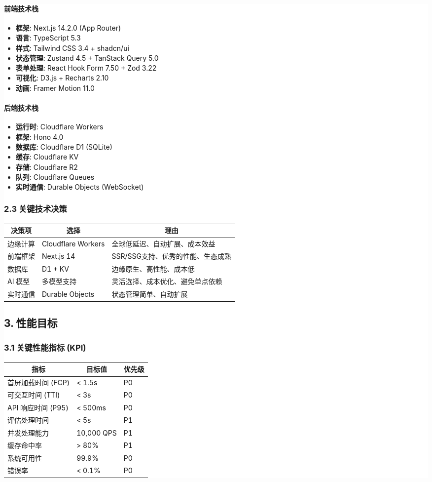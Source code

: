 #### 前端技术栈
- **框架**: Next.js 14.2.0 (App Router)
- **语言**: TypeScript 5.3
- **样式**: Tailwind CSS 3.4 + shadcn/ui
- **状态管理**: Zustand 4.5 + TanStack Query 5.0
- **表单处理**: React Hook Form 7.50 + Zod 3.22
- **可视化**: D3.js + Recharts 2.10
- **动画**: Framer Motion 11.0

#### 后端技术栈
- **运行时**: Cloudflare Workers
- **框架**: Hono 4.0
- **数据库**: Cloudflare D1 (SQLite)
- **缓存**: Cloudflare KV
- **存储**: Cloudflare R2
- **队列**: Cloudflare Queues
- **实时通信**: Durable Objects (WebSocket)

### 2.3 关键技术决策

| 决策项 | 选择 | 理由 |
|--------|------|------|
| 边缘计算 | Cloudflare Workers | 全球低延迟、自动扩展、成本效益 |
| 前端框架 | Next.js 14 | SSR/SSG支持、优秀的性能、生态成熟 |
| 数据库 | D1 + KV | 边缘原生、高性能、成本低 |
| AI 模型 | 多模型支持 | 灵活选择、成本优化、避免单点依赖 |
| 实时通信 | Durable Objects | 状态管理简单、自动扩展 |

## 3. 性能目标

### 3.1 关键性能指标 (KPI)

| 指标 | 目标值 | 优先级 |
|------|--------|--------|
| 首屏加载时间 (FCP) | < 1.5s | P0 |
| 可交互时间 (TTI) | < 3s | P0 |
| API 响应时间 (P95) | < 500ms | P0 |
| 评估处理时间 | < 5s | P1 |
| 并发处理能力 | 10,000 QPS | P1 |
| 缓存命中率 | > 80% | P1 |
| 系统可用性 | 99.9% | P0 |
| 错误率 | < 0.1% | P0 |
